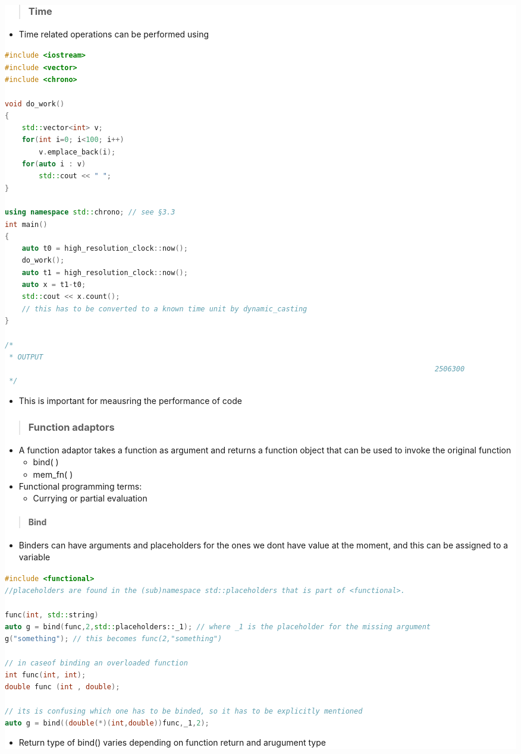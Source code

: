 > ### Time
* Time related operations can be performed using <chrono>
``` cpp
#include <iostream>
#include <vector>
#include <chrono>

void do_work()
{
    std::vector<int> v;
    for(int i=0; i<100; i++)
        v.emplace_back(i);
    for(auto i : v)
        std::cout << " ";
}

using namespace std::chrono; // see §3.3
int main()
{
    auto t0 = high_resolution_clock::now();
    do_work();
    auto t1 = high_resolution_clock::now();
    auto x = t1-t0;
    std::cout << x.count();
    // this has to be converted to a known time unit by dynamic_casting
}

/*
 * OUTPUT
                                                                                                     2506300
 */
```
* This is important for meausring the performance of code
> ### Function adaptors
* A function adaptor takes a function as argument and returns a function object that can be used to invoke the original function
    * bind( )
    * mem_fn( )
* Functional programming terms: 
    * Currying or partial evaluation
> #### Bind
* Binders can have arguments and placeholders for the ones we dont have value at the moment, and this can be assigned to a variable
``` cpp
#include <functional>
//placeholders are found in the (sub)namespace std::placeholders that is part of <functional>.

func(int, std::string)
auto g = bind(func,2,std::placeholders::_1); // where _1 is the placeholder for the missing argument
g("something"); // this becomes func(2,"something")

// in caseof binding an overloaded function
int func(int, int);
double func (int , double);

// its is confusing which one has to be binded, so it has to be explicitly mentioned
auto g = bind((double(*)(int,double))func,_1,2);

```
* Return type of bind() varies depending on function return and arugument type
